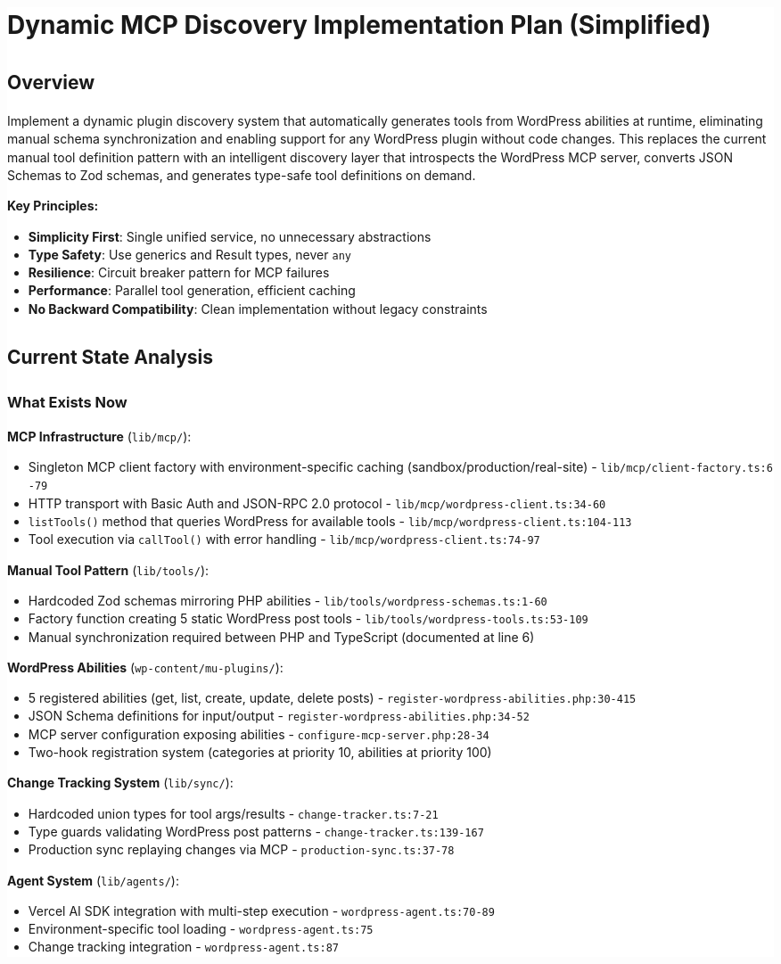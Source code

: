 # Dynamic MCP Discovery Implementation Plan (Simplified)

## Overview

Implement a dynamic plugin discovery system that automatically generates tools from WordPress abilities at runtime, eliminating manual schema synchronization and enabling support for any WordPress plugin without code changes. This replaces the current manual tool definition pattern with an intelligent discovery layer that introspects the WordPress MCP server, converts JSON Schemas to Zod schemas, and generates type-safe tool definitions on demand.

**Key Principles:**
- **Simplicity First**: Single unified service, no unnecessary abstractions
- **Type Safety**: Use generics and Result types, never `any`
- **Resilience**: Circuit breaker pattern for MCP failures
- **Performance**: Parallel tool generation, efficient caching
- **No Backward Compatibility**: Clean implementation without legacy constraints

## Current State Analysis

### What Exists Now

**MCP Infrastructure** (`lib/mcp/`):
- Singleton MCP client factory with environment-specific caching (sandbox/production/real-site) - `lib/mcp/client-factory.ts:6-79`
- HTTP transport with Basic Auth and JSON-RPC 2.0 protocol - `lib/mcp/wordpress-client.ts:34-60`
- `listTools()` method that queries WordPress for available tools - `lib/mcp/wordpress-client.ts:104-113`
- Tool execution via `callTool()` with error handling - `lib/mcp/wordpress-client.ts:74-97`

**Manual Tool Pattern** (`lib/tools/`):
- Hardcoded Zod schemas mirroring PHP abilities - `lib/tools/wordpress-schemas.ts:1-60`
- Factory function creating 5 static WordPress post tools - `lib/tools/wordpress-tools.ts:53-109`
- Manual synchronization required between PHP and TypeScript (documented at line 6)

**WordPress Abilities** (`wp-content/mu-plugins/`):
- 5 registered abilities (get, list, create, update, delete posts) - `register-wordpress-abilities.php:30-415`
- JSON Schema definitions for input/output - `register-wordpress-abilities.php:34-52`
- MCP server configuration exposing abilities - `configure-mcp-server.php:28-34`
- Two-hook registration system (categories at priority 10, abilities at priority 100)

**Change Tracking System** (`lib/sync/`):
- Hardcoded union types for tool args/results - `change-tracker.ts:7-21`
- Type guards validating WordPress post patterns - `change-tracker.ts:139-167`
- Production sync replaying changes via MCP - `production-sync.ts:37-78`

**Agent System** (`lib/agents/`):
- Vercel AI SDK integration with multi-step execution - `wordpress-agent.ts:70-89`
- Environment-specific tool loading - `wordpress-agent.ts:75`
- Change tracking integration - `wordpress-agent.ts:87`
